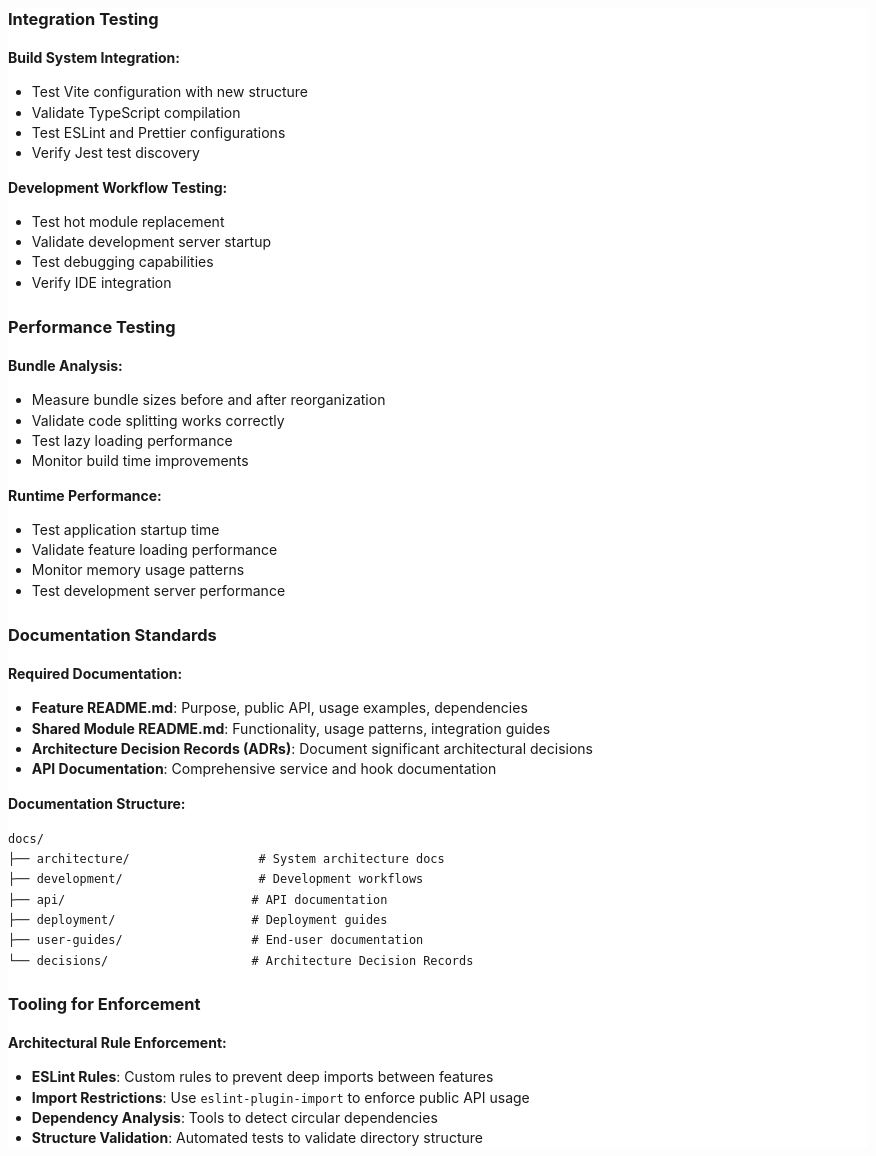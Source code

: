 ### Integration Testing

**Build System Integration:**
- Test Vite configuration with new structure
- Validate TypeScript compilation
- Test ESLint and Prettier configurations
- Verify Jest test discovery

**Development Workflow Testing:**
- Test hot module replacement
- Validate development server startup
- Test debugging capabilities
- Verify IDE integration

### Performance Testing

**Bundle Analysis:**
- Measure bundle sizes before and after reorganization
- Validate code splitting works correctly
- Test lazy loading performance
- Monitor build time improvements

**Runtime Performance:**
- Test application startup time
- Validate feature loading performance
- Monitor memory usage patterns
- Test development server performance

### Documentation Standards

**Required Documentation:**
- **Feature README.md**: Purpose, public API, usage examples, dependencies
- **Shared Module README.md**: Functionality, usage patterns, integration guides
- **Architecture Decision Records (ADRs)**: Document significant architectural decisions
- **API Documentation**: Comprehensive service and hook documentation

**Documentation Structure:**
```
docs/
├── architecture/                  # System architecture docs
├── development/                   # Development workflows
├── api/                          # API documentation
├── deployment/                   # Deployment guides
├── user-guides/                  # End-user documentation
└── decisions/                    # Architecture Decision Records
```

### Tooling for Enforcement

**Architectural Rule Enforcement:**
- **ESLint Rules**: Custom rules to prevent deep imports between features
- **Import Restrictions**: Use `eslint-plugin-import` to enforce public API usage
- **Dependency Analysis**: Tools to detect circular dependencies
- **Structure Validation**: Automated tests to validate directory structure
